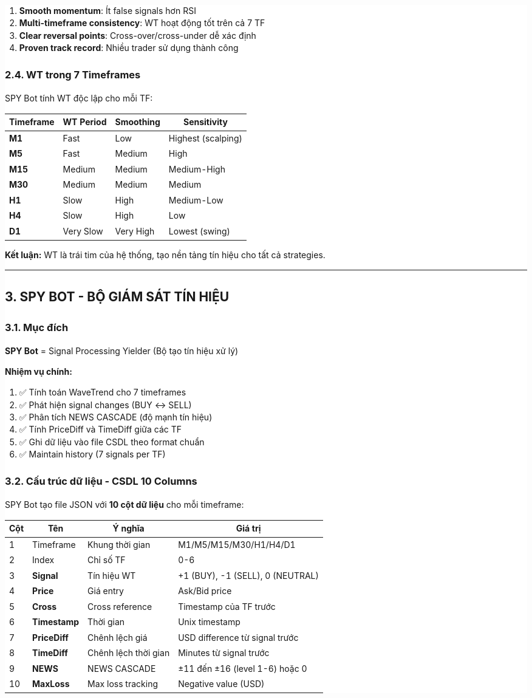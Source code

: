1. **Smooth momentum**: Ít false signals hơn RSI
2. **Multi-timeframe consistency**: WT hoạt động tốt trên cả 7 TF
3. **Clear reversal points**: Cross-over/cross-under dễ xác định
4. **Proven track record**: Nhiều trader sử dụng thành công

### 2.4. WT trong 7 Timeframes

SPY Bot tính WT độc lập cho mỗi TF:

| Timeframe | WT Period | Smoothing | Sensitivity |
|-----------|-----------|-----------|-------------|
| **M1** | Fast | Low | Highest (scalping) |
| **M5** | Fast | Medium | High |
| **M15** | Medium | Medium | Medium-High |
| **M30** | Medium | Medium | Medium |
| **H1** | Slow | High | Medium-Low |
| **H4** | Slow | High | Low |
| **D1** | Very Slow | Very High | Lowest (swing) |

**Kết luận:** WT là trái tim của hệ thống, tạo nền tảng tín hiệu cho tất cả strategies.

---

## 3. SPY BOT - BỘ GIÁM SÁT TÍN HIỆU

### 3.1. Mục đích

**SPY Bot** = Signal Processing Yielder (Bộ tạo tín hiệu xử lý)

**Nhiệm vụ chính:**
1. ✅ Tính toán WaveTrend cho 7 timeframes
2. ✅ Phát hiện signal changes (BUY ↔ SELL)
3. ✅ Phân tích NEWS CASCADE (độ mạnh tín hiệu)
4. ✅ Tính PriceDiff và TimeDiff giữa các TF
5. ✅ Ghi dữ liệu vào file CSDL theo format chuẩn
6. ✅ Maintain history (7 signals per TF)

### 3.2. Cấu trúc dữ liệu - CSDL 10 Columns

SPY Bot tạo file JSON với **10 cột dữ liệu** cho mỗi timeframe:

| Cột | Tên | Ý nghĩa | Giá trị |
|-----|-----|---------|---------|
| 1 | Timeframe | Khung thời gian | M1/M5/M15/M30/H1/H4/D1 |
| 2 | Index | Chỉ số TF | 0-6 |
| 3 | **Signal** | Tín hiệu WT | +1 (BUY), -1 (SELL), 0 (NEUTRAL) |
| 4 | **Price** | Giá entry | Ask/Bid price |
| 5 | **Cross** | Cross reference | Timestamp của TF trước |
| 6 | **Timestamp** | Thời gian | Unix timestamp |
| 7 | **PriceDiff** | Chênh lệch giá | USD difference từ signal trước |
| 8 | **TimeDiff** | Chênh lệch thời gian | Minutes từ signal trước |
| 9 | **NEWS** | NEWS CASCADE | ±11 đến ±16 (level 1-6) hoặc 0 |
| 10 | **MaxLoss** | Max loss tracking | Negative value (USD) |
